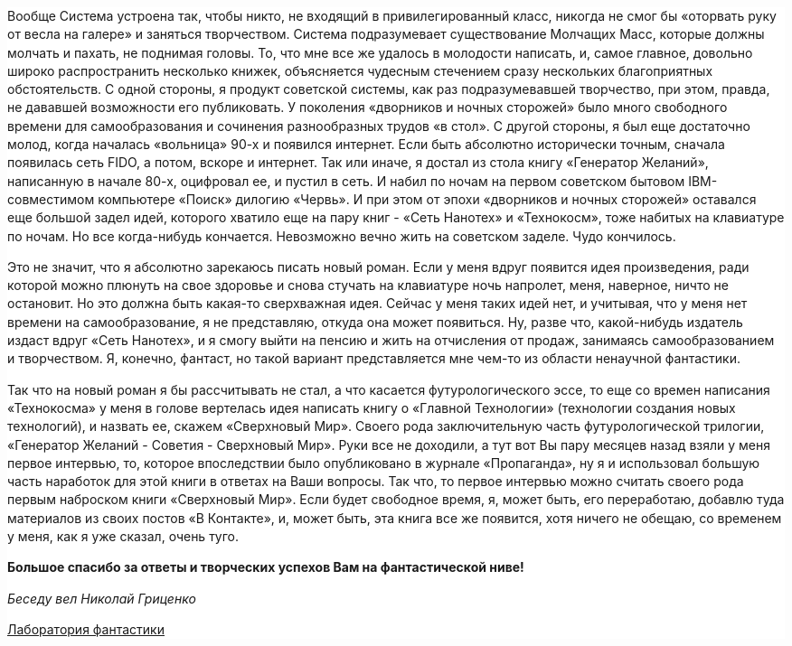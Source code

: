 Вообще Система устроена так, чтобы никто, не входящий в привилегированный класс, никогда не смог бы «оторвать руку от весла на галере» и заняться творчеством. Система подразумевает существование Молчащих Масс, которые должны молчать и пахать, не поднимая головы. То, что мне все же удалось в молодости написать, и, самое главное, довольно широко распространить несколько книжек, объясняется чудесным стечением сразу нескольких благоприятных обстоятельств. С одной стороны, я продукт советской системы, как раз подразумевавшей творчество, при этом, правда, не дававшей возможности его публиковать. У поколения «дворников и ночных сторожей» было много свободного времени для самообразования и сочинения разнообразных трудов «в стол». С другой стороны, я был еще достаточно молод, когда началась «вольница» 90-х и появился интернет. Если быть абсолютно исторически точным, сначала появилась сеть FIDO, а потом, вскоре и интернет. Так или иначе, я достал из стола книгу «Генератор Желаний», написанную в начале 80-х, оцифровал ее, и пустил в сеть. И набил по ночам на первом советском бытовом IBM-совместимом компьютере «Поиск» дилогию «Червь». И при этом от эпохи «дворников и ночных сторожей» оставался еще большой задел идей, которого хватило еще на пару книг - «Сеть Нанотех» и «Технокосм», тоже набитых на клавиатуре по ночам. Но все когда-нибудь кончается. Невозможно вечно жить на советском заделе. Чудо кончилось.

Это не значит, что я абсолютно зарекаюсь писать новый роман. Если у меня вдруг появится идея произведения, ради которой можно плюнуть на свое здоровье и снова стучать на клавиатуре ночь напролет, меня, наверное, ничто не остановит. Но это должна быть какая-то сверхважная идея. Сейчас у меня таких идей нет, и учитывая, что у меня нет времени на самообразование, я не представляю, откуда она может появиться. Ну, разве что, какой-нибудь издатель издаст вдруг «Сеть Нанотех», и я смогу выйти на пенсию и жить на отчисления от продаж, занимаясь самообразованием и творчеством. Я, конечно, фантаст, но такой вариант представляется мне чем-то из области ненаучной фантастики.

Так что на новый роман я бы рассчитывать не стал, а что касается футурологического эссе, то еще со времен написания «Технокосма» у меня в голове вертелась идея написать книгу о «Главной Технологии» (технологии создания новых технологий), и назвать ее, скажем «Сверхновый Мир». Своего рода заключительную часть футурологической трилогии, «Генератор Желаний - Советия - Сверхновый Мир». Руки все не доходили, а тут вот Вы пару месяцев назад взяли у меня первое интервью, то, которое впоследствии было опубликовано в журнале «Пропаганда», ну я и использовал большую часть наработок для этой книги в ответах на Ваши вопросы. Так что, то первое интервью можно считать своего рода первым наброском книги «Сверхновый Мир». Если будет свободное время, я, может быть, его переработаю, добавлю туда материалов из своих постов «В Контакте», и, может быть, эта книга все же появится, хотя ничего не обещаю, со временем у меня, как я уже сказал, очень туго.

**Большое спасибо за ответы и творческих успехов Вам на фантастической ниве!** 

*Беседу вел Николай Гриценко*

[Лаборатория фантастики](https://fantlab.ru/blogarticle63556)